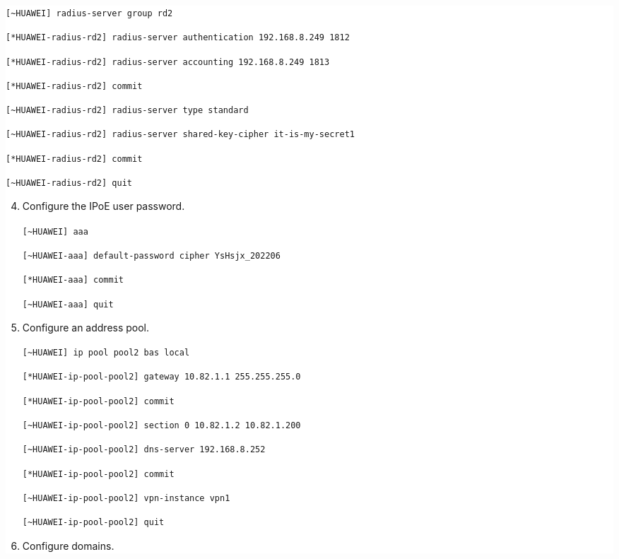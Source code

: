    
   ```
   [~HUAWEI] radius-server group rd2
   ```
   ```
   [*HUAWEI-radius-rd2] radius-server authentication 192.168.8.249 1812
   ```
   ```
   [*HUAWEI-radius-rd2] radius-server accounting 192.168.8.249 1813
   ```
   ```
   [*HUAWEI-radius-rd2] commit
   ```
   ```
   [~HUAWEI-radius-rd2] radius-server type standard
   ```
   ```
   [~HUAWEI-radius-rd2] radius-server shared-key-cipher it-is-my-secret1
   ```
   ```
   [*HUAWEI-radius-rd2] commit
   ```
   ```
   [~HUAWEI-radius-rd2] quit
   ```
4. Configure the IPoE user password.
   
   
   ```
   [~HUAWEI] aaa
   ```
   ```
   [~HUAWEI-aaa] default-password cipher YsHsjx_202206
   ```
   ```
   [*HUAWEI-aaa] commit
   ```
   ```
   [~HUAWEI-aaa] quit
   ```
5. Configure an address pool.
   
   
   ```
   [~HUAWEI] ip pool pool2 bas local
   ```
   ```
   [*HUAWEI-ip-pool-pool2] gateway 10.82.1.1 255.255.255.0
   ```
   ```
   [*HUAWEI-ip-pool-pool2] commit
   ```
   ```
   [~HUAWEI-ip-pool-pool2] section 0 10.82.1.2 10.82.1.200
   ```
   ```
   [~HUAWEI-ip-pool-pool2] dns-server 192.168.8.252
   ```
   ```
   [*HUAWEI-ip-pool-pool2] commit
   ```
   ```
   [~HUAWEI-ip-pool-pool2] vpn-instance vpn1
   ```
   ```
   [~HUAWEI-ip-pool-pool2] quit
   ```
6. Configure domains.
   
